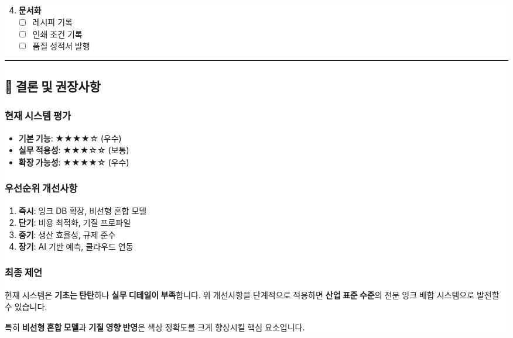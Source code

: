 4. **문서화**
   - [ ] 레시피 기록
   - [ ] 인쇄 조건 기록
   - [ ] 품질 성적서 발행

---

## 🎯 결론 및 권장사항

### 현재 시스템 평가
- **기본 기능**: ★★★★☆ (우수)
- **실무 적용성**: ★★★☆☆ (보통)
- **확장 가능성**: ★★★★☆ (우수)

### 우선순위 개선사항
1. **즉시**: 잉크 DB 확장, 비선형 혼합 모델
2. **단기**: 비용 최적화, 기질 프로파일
3. **중기**: 생산 효율성, 규제 준수
4. **장기**: AI 기반 예측, 클라우드 연동

### 최종 제언
현재 시스템은 **기초는 탄탄**하나 **실무 디테일이 부족**합니다.
위 개선사항을 단계적으로 적용하면 **산업 표준 수준**의 
전문 잉크 배합 시스템으로 발전할 수 있습니다.

특히 **비선형 혼합 모델**과 **기질 영향 반영**은 
색상 정확도를 크게 향상시킬 핵심 요소입니다.